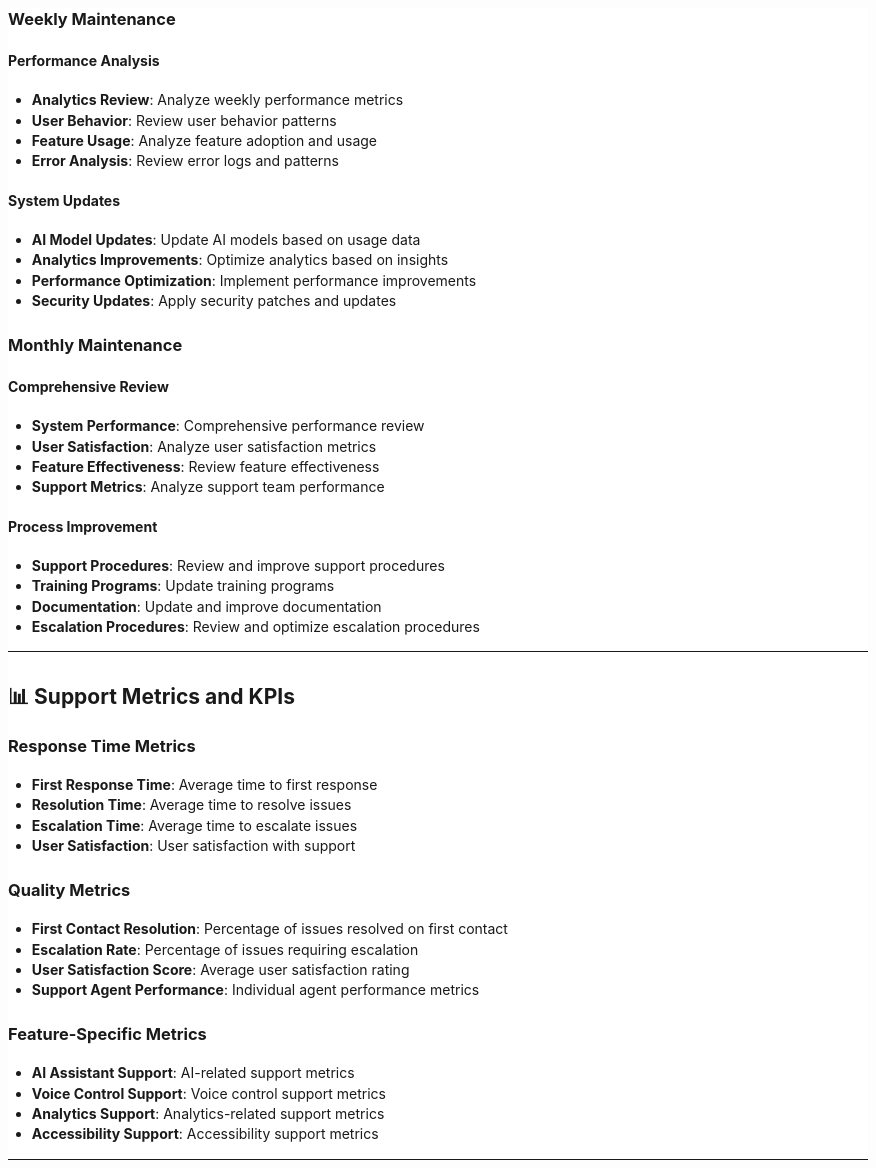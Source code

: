 ### Weekly Maintenance

#### Performance Analysis
- **Analytics Review**: Analyze weekly performance metrics
- **User Behavior**: Review user behavior patterns
- **Feature Usage**: Analyze feature adoption and usage
- **Error Analysis**: Review error logs and patterns

#### System Updates
- **AI Model Updates**: Update AI models based on usage data
- **Analytics Improvements**: Optimize analytics based on insights
- **Performance Optimization**: Implement performance improvements
- **Security Updates**: Apply security patches and updates

### Monthly Maintenance

#### Comprehensive Review
- **System Performance**: Comprehensive performance review
- **User Satisfaction**: Analyze user satisfaction metrics
- **Feature Effectiveness**: Review feature effectiveness
- **Support Metrics**: Analyze support team performance

#### Process Improvement
- **Support Procedures**: Review and improve support procedures
- **Training Programs**: Update training programs
- **Documentation**: Update and improve documentation
- **Escalation Procedures**: Review and optimize escalation procedures

---

## 📊 Support Metrics and KPIs

### Response Time Metrics
- **First Response Time**: Average time to first response
- **Resolution Time**: Average time to resolve issues
- **Escalation Time**: Average time to escalate issues
- **User Satisfaction**: User satisfaction with support

### Quality Metrics
- **First Contact Resolution**: Percentage of issues resolved on first contact
- **Escalation Rate**: Percentage of issues requiring escalation
- **User Satisfaction Score**: Average user satisfaction rating
- **Support Agent Performance**: Individual agent performance metrics

### Feature-Specific Metrics
- **AI Assistant Support**: AI-related support metrics
- **Voice Control Support**: Voice control support metrics
- **Analytics Support**: Analytics-related support metrics
- **Accessibility Support**: Accessibility support metrics

---